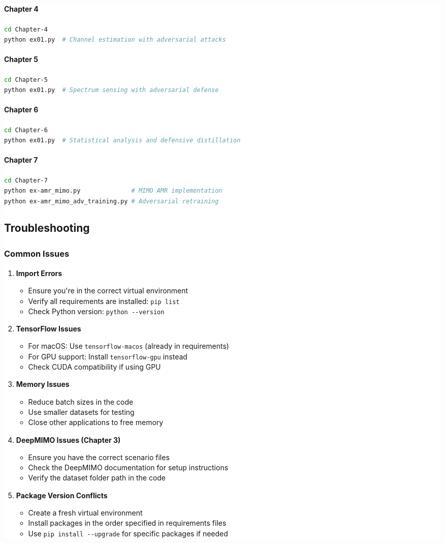 #### Chapter 4
```bash
cd Chapter-4
python ex01.py  # Channel estimation with adversarial attacks
```

#### Chapter 5
```bash
cd Chapter-5
python ex01.py  # Spectrum sensing with adversarial defense
```

#### Chapter 6
```bash
cd Chapter-6
python ex01.py  # Statistical analysis and defensive distillation
```

#### Chapter 7
```bash
cd Chapter-7
python ex-amr_mimo.py              # MIMO AMR implementation
python ex-amr_mimo_adv_training.py # Adversarial retraining
```

## Troubleshooting

### Common Issues

1. **Import Errors**
   - Ensure you're in the correct virtual environment
   - Verify all requirements are installed: `pip list`
   - Check Python version: `python --version`

2. **TensorFlow Issues**
   - For macOS: Use `tensorflow-macos` (already in requirements)
   - For GPU support: Install `tensorflow-gpu` instead
   - Check CUDA compatibility if using GPU

3. **Memory Issues**
   - Reduce batch sizes in the code
   - Use smaller datasets for testing
   - Close other applications to free memory

4. **DeepMIMO Issues (Chapter 3)**
   - Ensure you have the correct scenario files
   - Check the DeepMIMO documentation for setup instructions
   - Verify the dataset folder path in the code

5. **Package Version Conflicts**
   - Create a fresh virtual environment
   - Install packages in the order specified in requirements files
   - Use `pip install --upgrade` for specific packages if needed
